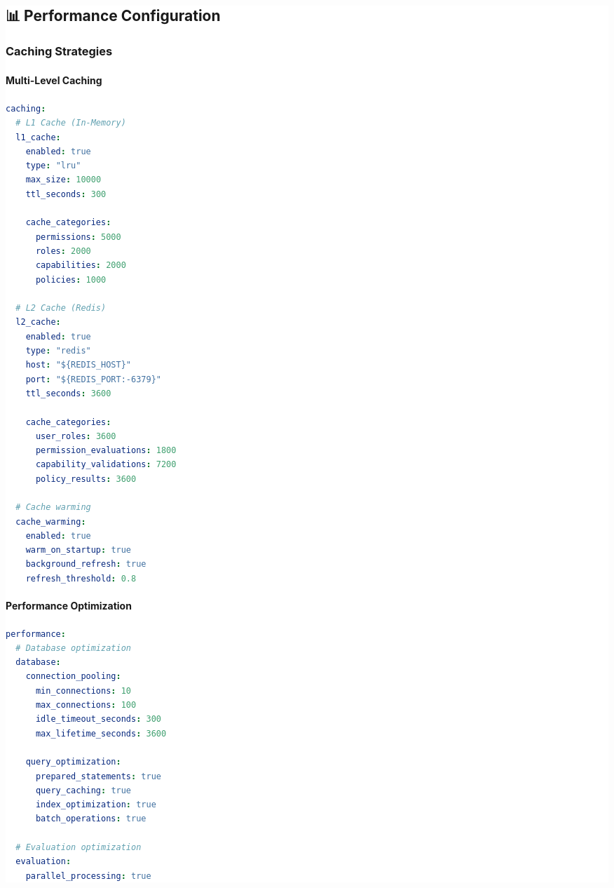
## 📊 Performance Configuration

### **Caching Strategies**

#### **Multi-Level Caching**
```yaml
caching:
  # L1 Cache (In-Memory)
  l1_cache:
    enabled: true
    type: "lru"
    max_size: 10000
    ttl_seconds: 300
    
    cache_categories:
      permissions: 5000
      roles: 2000
      capabilities: 2000
      policies: 1000
  
  # L2 Cache (Redis)
  l2_cache:
    enabled: true
    type: "redis"
    host: "${REDIS_HOST}"
    port: "${REDIS_PORT:-6379}"
    ttl_seconds: 3600
    
    cache_categories:
      user_roles: 3600
      permission_evaluations: 1800
      capability_validations: 7200
      policy_results: 3600
  
  # Cache warming
  cache_warming:
    enabled: true
    warm_on_startup: true
    background_refresh: true
    refresh_threshold: 0.8
```

#### **Performance Optimization**
```yaml
performance:
  # Database optimization
  database:
    connection_pooling:
      min_connections: 10
      max_connections: 100
      idle_timeout_seconds: 300
      max_lifetime_seconds: 3600
    
    query_optimization:
      prepared_statements: true
      query_caching: true
      index_optimization: true
      batch_operations: true
  
  # Evaluation optimization
  evaluation:
    parallel_processing: true
```